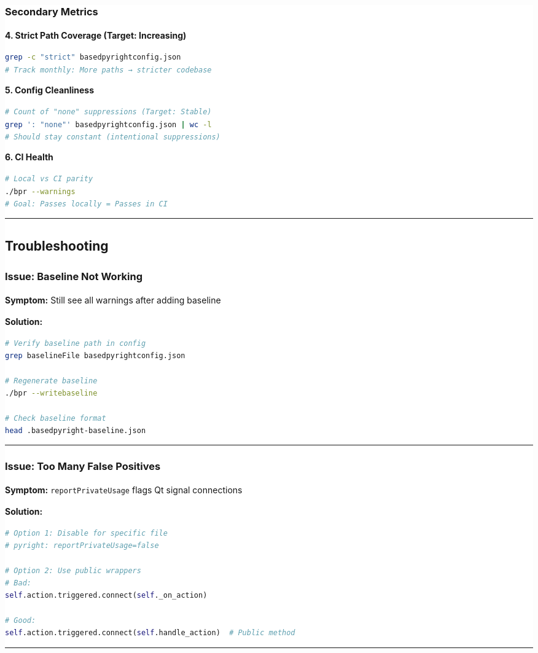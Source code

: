 ### Secondary Metrics

**4. Strict Path Coverage (Target: Increasing)**
```bash
grep -c "strict" basedpyrightconfig.json
# Track monthly: More paths → stricter codebase
```

**5. Config Cleanliness**
```bash
# Count of "none" suppressions (Target: Stable)
grep ': "none"' basedpyrightconfig.json | wc -l
# Should stay constant (intentional suppressions)
```

**6. CI Health**
```bash
# Local vs CI parity
./bpr --warnings
# Goal: Passes locally = Passes in CI
```

---

## Troubleshooting

### Issue: Baseline Not Working

**Symptom:** Still see all warnings after adding baseline

**Solution:**
```bash
# Verify baseline path in config
grep baselineFile basedpyrightconfig.json

# Regenerate baseline
./bpr --writebaseline

# Check baseline format
head .basedpyright-baseline.json
```

---

### Issue: Too Many False Positives

**Symptom:** `reportPrivateUsage` flags Qt signal connections

**Solution:**
```python
# Option 1: Disable for specific file
# pyright: reportPrivateUsage=false

# Option 2: Use public wrappers
# Bad:
self.action.triggered.connect(self._on_action)

# Good:
self.action.triggered.connect(self.handle_action)  # Public method
```

---